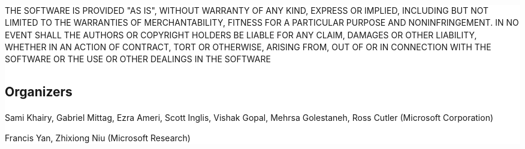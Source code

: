 THE SOFTWARE IS PROVIDED "AS IS", WITHOUT WARRANTY OF ANY KIND, EXPRESS OR
IMPLIED, INCLUDING BUT NOT LIMITED TO THE WARRANTIES OF MERCHANTABILITY,
FITNESS FOR A PARTICULAR PURPOSE AND NONINFRINGEMENT. IN NO EVENT SHALL THE
AUTHORS OR COPYRIGHT HOLDERS BE LIABLE FOR ANY CLAIM, DAMAGES OR OTHER
LIABILITY, WHETHER IN AN ACTION OF CONTRACT, TORT OR OTHERWISE, ARISING FROM,
OUT OF OR IN CONNECTION WITH THE SOFTWARE OR THE USE OR OTHER DEALINGS IN THE
SOFTWARE

## Organizers

Sami Khairy, Gabriel Mittag, Ezra Ameri, Scott Inglis, Vishak Gopal, Mehrsa Golestaneh, Ross Cutler (Microsoft Corporation) 

Francis Yan, Zhixiong Niu (Microsoft Research) 